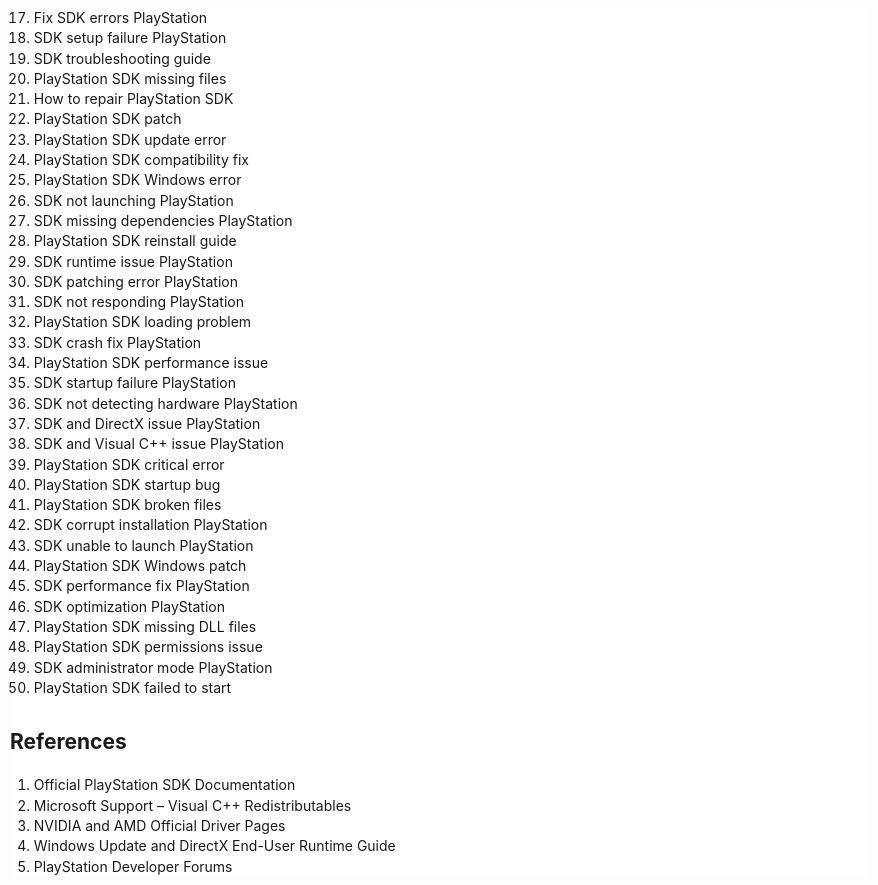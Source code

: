 17. Fix SDK errors PlayStation
18. SDK setup failure PlayStation
19. SDK troubleshooting guide
20. PlayStation SDK missing files
21. How to repair PlayStation SDK
22. PlayStation SDK patch
23. PlayStation SDK update error
24. PlayStation SDK compatibility fix
25. PlayStation SDK Windows error
26. SDK not launching PlayStation
27. SDK missing dependencies PlayStation
28. PlayStation SDK reinstall guide
29. SDK runtime issue PlayStation
30. SDK patching error PlayStation
31. SDK not responding PlayStation
32. PlayStation SDK loading problem
33. SDK crash fix PlayStation
34. PlayStation SDK performance issue
35. SDK startup failure PlayStation
36. SDK not detecting hardware PlayStation
37. SDK and DirectX issue PlayStation
38. SDK and Visual C++ issue PlayStation
39. PlayStation SDK critical error
40. PlayStation SDK startup bug
41. PlayStation SDK broken files
42. SDK corrupt installation PlayStation
43. SDK unable to launch PlayStation
44. PlayStation SDK Windows patch
45. SDK performance fix PlayStation
46. SDK optimization PlayStation
47. PlayStation SDK missing DLL files
48. PlayStation SDK permissions issue
49. SDK administrator mode PlayStation
50. PlayStation SDK failed to start

## References

1. Official PlayStation SDK Documentation
2. Microsoft Support – Visual C++ Redistributables
3. NVIDIA and AMD Official Driver Pages
4. Windows Update and DirectX End-User Runtime Guide
5. PlayStation Developer Forums
